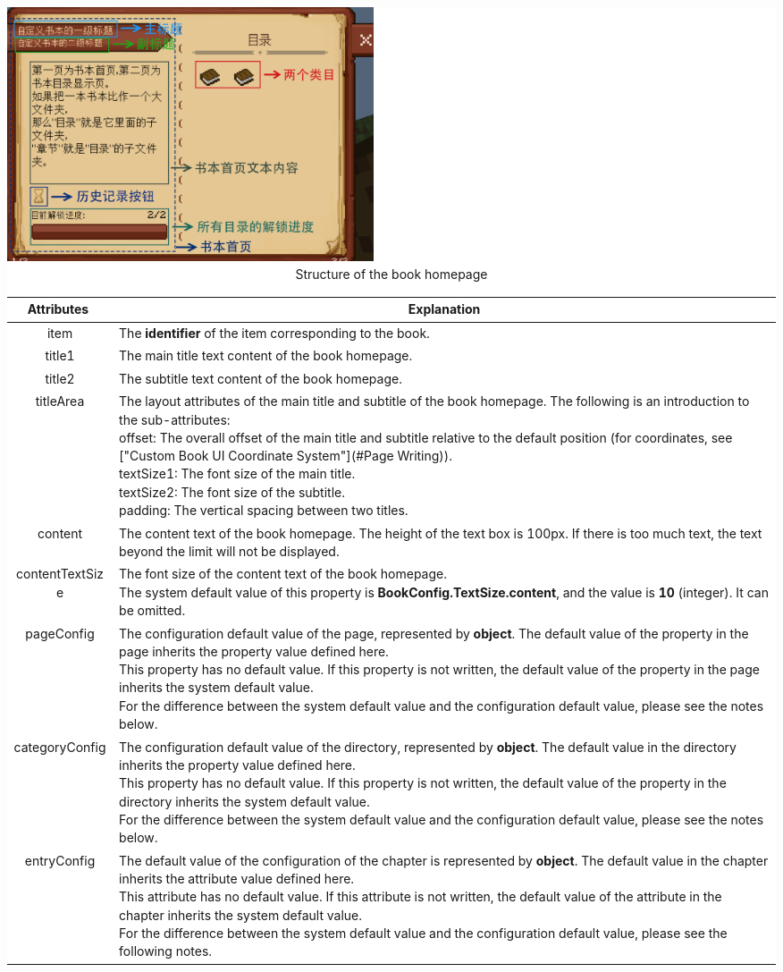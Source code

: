 <img src="../picture/customBook/bookFront.png" alt="bookFront" style="zoom: 40%;" /> 

<center>Structure of the book homepage</center> 

| <div style="width:100px">Attributes</div> | Explanation | 
| :---------------------------------: | ------------------------------------------------------------ | 
| item | The **identifier** of the item corresponding to the book. | 
| title1 | The main title text content of the book homepage. | 
| title2 | The subtitle text content of the book homepage. | 
| titleArea | The layout attributes of the main title and subtitle of the book homepage. The following is an introduction to the sub-attributes: <br>offset: The overall offset of the main title and subtitle relative to the default position (for coordinates, see ["Custom Book UI Coordinate System"](#Page Writing)). <br>textSize1: The font size of the main title. <br>textSize2: The font size of the subtitle. <br>padding: The vertical spacing between two titles. | 
| content | The content text of the book homepage. The height of the text box is 100px. If there is too much text, the text beyond the limit will not be displayed. | 
| contentTextSize | The font size of the content text of the book homepage. <br>The system default value of this property is **BookConfig.TextSize.content**, and the value is **10** (integer). It can be omitted. | 
| pageConfig | The configuration default value of the page, represented by **object**. The default value of the property in the page inherits the property value defined here. <br>This property has no default value. If this property is not written, the default value of the property in the page inherits the system default value. <br>For the difference between the system default value and the configuration default value, please see the notes below. | 
| categoryConfig | The configuration default value of the directory, represented by **object**. The default value in the directory inherits the property value defined here. <br/>This property has no default value. If this property is not written, the default value of the property in the directory inherits the system default value. <br/>For the difference between the system default value and the configuration default value, please see the notes below. | 
| entryConfig | The default value of the configuration of the chapter is represented by **object**. The default value in the chapter inherits the attribute value defined here. <br/>This attribute has no default value. If this attribute is not written, the default value of the attribute in the chapter inherits the system default value. <br/>For the difference between the system default value and the configuration default value, please see the following notes. | 
